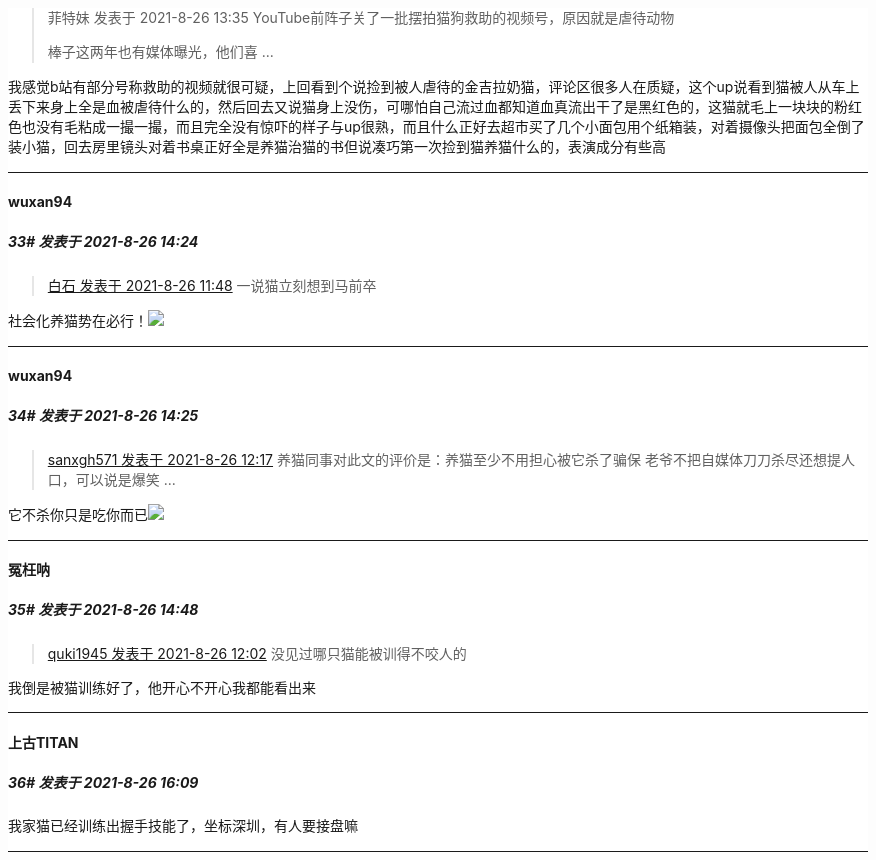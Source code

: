 
<blockquote>菲特妹 发表于 2021-8-26 13:35
YouTube前阵子关了一批摆拍猫狗救助的视频号，原因就是虐待动物

棒子这两年也有媒体曝光，他们喜 ...</blockquote>
我感觉b站有部分号称救助的视频就很可疑，上回看到个说捡到被人虐待的金吉拉奶猫，评论区很多人在质疑，这个up说看到猫被人从车上丢下来身上全是血被虐待什么的，然后回去又说猫身上没伤，可哪怕自己流过血都知道血真流出干了是黑红色的，这猫就毛上一块块的粉红色也没有毛粘成一撮一撮，而且完全没有惊吓的样子与up很熟，而且什么正好去超市买了几个小面包用个纸箱装，对着摄像头把面包全倒了装小猫，回去房里镜头对着书桌正好全是养猫治猫的书但说凑巧第一次捡到猫养猫什么的，表演成分有些高


*****

####  wuxan94  
##### 33#       发表于 2021-8-26 14:24


<blockquote><a href="httphttps://bbs.saraba1st.com/2b/forum.php?mod=redirect&amp;goto=findpost&amp;pid=52512062&amp;ptid=2022870" target="_blank">白石 发表于 2021-8-26 11:48</a>
一说猫立刻想到马前卒</blockquote>
社会化养猫势在必行！<img src="https://static.saraba1st.com/image/smiley/animal2017/019.png" referrerpolicy="no-referrer">


*****

####  wuxan94  
##### 34#       发表于 2021-8-26 14:25


<blockquote><a href="httphttps://bbs.saraba1st.com/2b/forum.php?mod=redirect&amp;goto=findpost&amp;pid=52512492&amp;ptid=2022870" target="_blank">sanxgh571 发表于 2021-8-26 12:17</a>
养猫同事对此文的评价是：养猫至少不用担心被它杀了骗保
老爷不把自媒体刀刀杀尽还想提人口，可以说是爆笑 ...</blockquote>
它不杀你只是吃你而已<img src="https://static.saraba1st.com/image/smiley/animal2017/011.png" referrerpolicy="no-referrer">


*****

####  冤枉呐  
##### 35#       发表于 2021-8-26 14:48


<blockquote><a href="httphttps://bbs.saraba1st.com/2b/forum.php?mod=redirect&amp;goto=findpost&amp;pid=52512260&amp;ptid=2022870" target="_blank">quki1945 发表于 2021-8-26 12:02</a>
没见过哪只猫能被训得不咬人的</blockquote>
我倒是被猫训练好了，他开心不开心我都能看出来


*****

####  上古TITAN  
##### 36#       发表于 2021-8-26 16:09


我家猫已经训练出握手技能了，坐标深圳，有人要接盘嘛


*****
